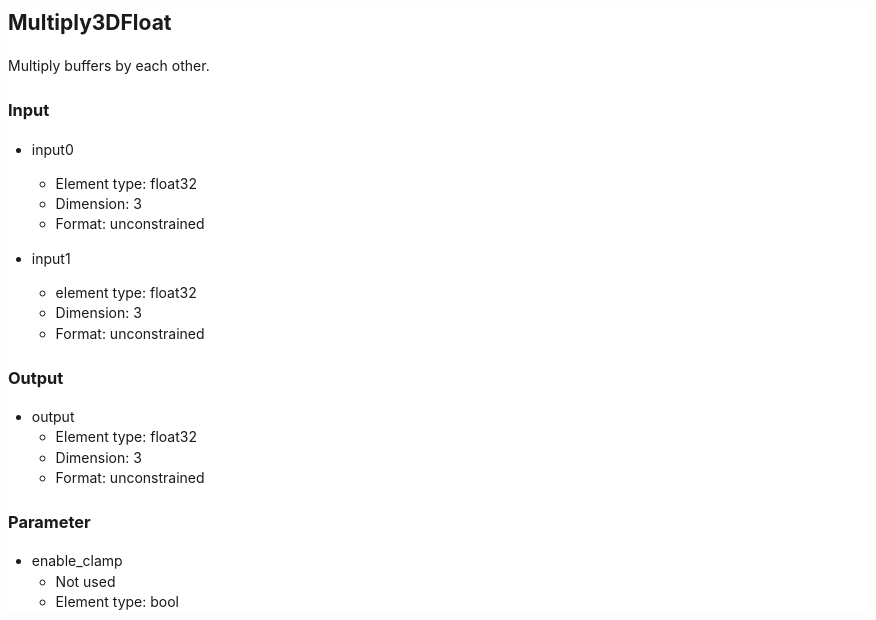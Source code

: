 ## Multiply3DFloat

Multiply buffers by each other.

### Input

- input0
  - Element type: float32
  - Dimension: 3
  - Format: unconstrained

- input1
  - element type: float32
  - Dimension: 3
  - Format: unconstrained

### Output

- output
  - Element type: float32
  - Dimension: 3
  - Format: unconstrained

### Parameter

- enable_clamp
  - Not used
  - Element type: bool
